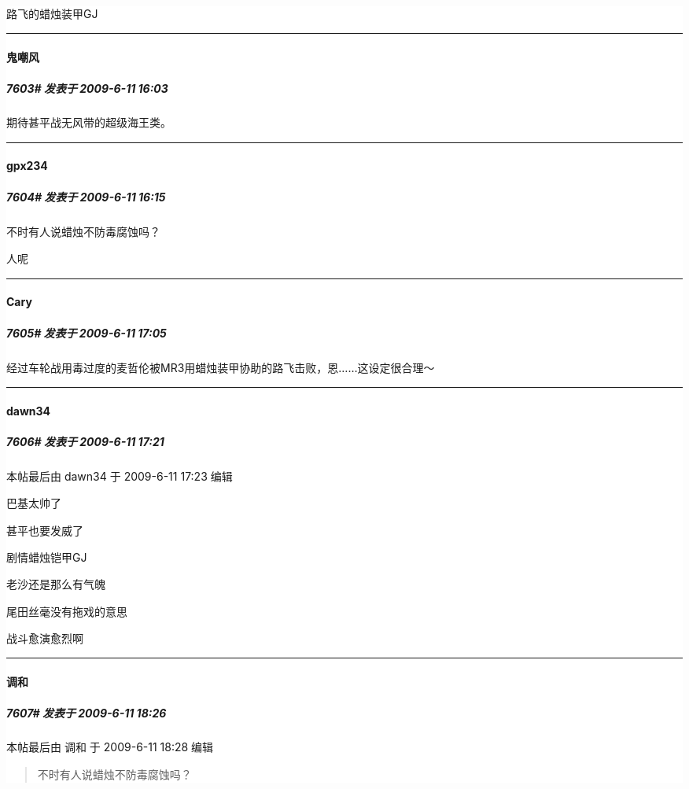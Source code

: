 
路飞的蜡烛装甲GJ


*****

####  鬼嘲风  
##### 7603#       发表于 2009-6-11 16:03


期待甚平战无风带的超级海王类。


*****

####  gpx234  
##### 7604#       发表于 2009-6-11 16:15


不时有人说蜡烛不防毒腐蚀吗？


人呢


*****

####  Cary  
##### 7605#       发表于 2009-6-11 17:05


经过车轮战用毒过度的麦哲伦被MR3用蜡烛装甲协助的路飞击败，恩……这设定很合理～


*****

####  dawn34  
##### 7606#       发表于 2009-6-11 17:21


 本帖最后由 dawn34 于 2009-6-11 17:23 编辑 

巴基太帅了

甚平也要发威了

剧情蜡烛铠甲GJ

老沙还是那么有气魄

尾田丝毫没有拖戏的意思

战斗愈演愈烈啊


*****

####  调和  
##### 7607#       发表于 2009-6-11 18:26


 本帖最后由 调和 于 2009-6-11 18:28 编辑 
<blockquote>不时有人说蜡烛不防毒腐蚀吗？
